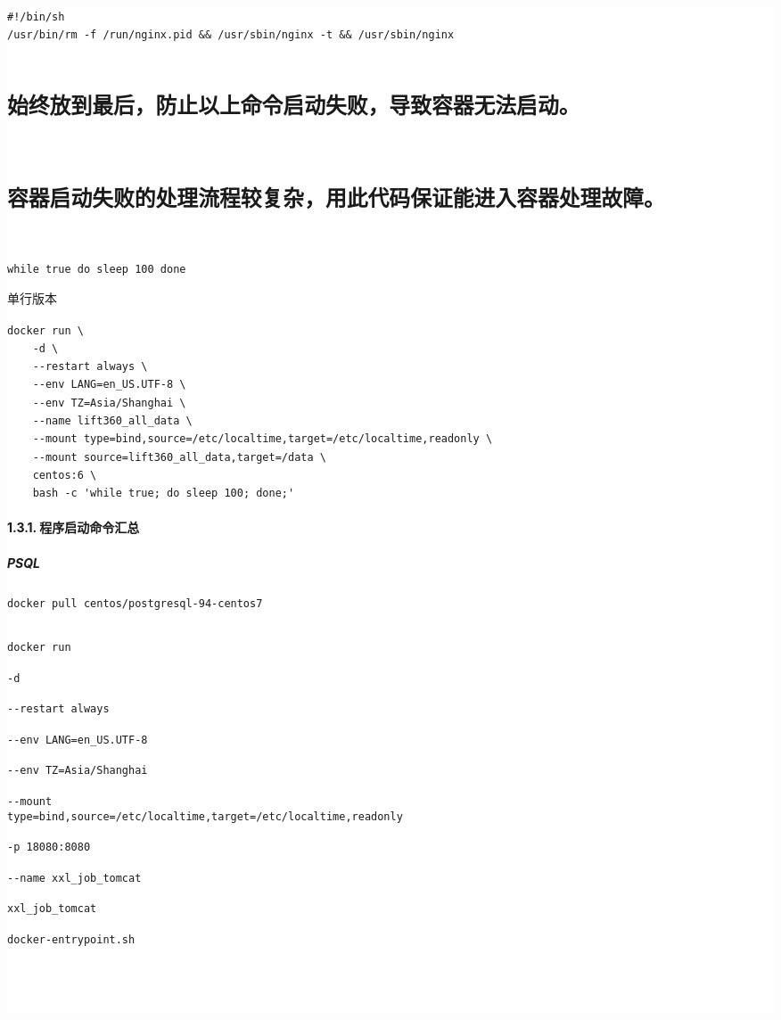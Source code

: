 </div>
<div class="listingblock">
<div class="content">
<pre class="highlightjs highlight"><code data-lang="bash" class="language-bash hljs">#!/bin/sh
/usr/bin/rm -f /run/nginx.pid &amp;&amp; /usr/sbin/nginx -t &amp;&amp; /usr/sbin/nginx

# 始终放到最后，防止以上命令启动失败，导致容器无法启动。
# 容器启动失败的处理流程较复杂，用此代码保证能进入容器处理故障。
while true
do
    sleep 100
done</code></pre>
</div>
</div>
<div class="listingblock">
<div class="title">单行版本</div>
<div class="content">
<pre class="highlightjs highlight"><code data-lang="bash" class="language-bash hljs">docker run \
	-d \
	--restart always \
	--env LANG=en_US.UTF-8 \
	--env TZ=Asia/Shanghai \
	--name lift360_all_data \
    --mount type=bind,source=/etc/localtime,target=/etc/localtime,readonly \
	--mount source=lift360_all_data,target=/data \
	centos:6 \
	bash -c 'while true; do sleep 100; done;'</code></pre>
</div>
</div>
<div class="sect3">
<h4 id="_程序启动命令汇总">1.3.1. 程序启动命令汇总</h4>
<div class="sect4">
<h5 id="_psql">PSQL</h5>
<div class="listingblock">
<div class="content">
<pre class="highlightjs highlight"><code data-lang="bash" class="language-bash hljs">docker pull centos/postgresql-94-centos7

docker run \
    -d \
    --restart always \
    --env LANG=en_US.UTF-8 \
    --env TZ=Asia/Shanghai \
    --mount type=bind,source=/etc/localtime,target=/etc/localtime,readonly \
    -p 18080:8080 \
    --name xxl_job_tomcat \
    xxl_job_tomcat \
    docker-entrypoint.sh
